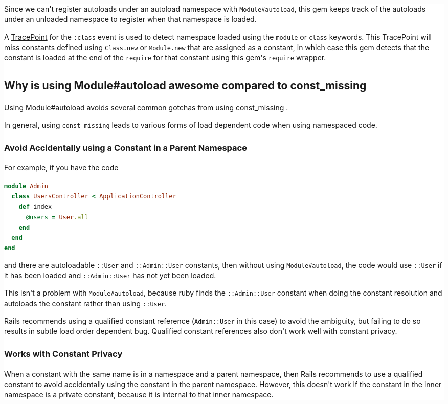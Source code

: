 Since we can't register autoloads under an autoload namespace with `Module#autoload`,
this gem keeps track of the autoloads under an unloaded namespace to register when
that namespace is loaded.

A [TracePoint](http://ruby-doc.org/core-2.5.0/TracePoint.html) for the `:class` event
is used to detect namespace loaded using the `module` or `class` keywords. This
TracePoint will miss constants defined using `Class.new` or `Module.new` that are
assigned as a constant, in which case this gem detects that the constant is loaded
at the end of the `require` for that constant using this gem's `require` wrapper.

## Why is using Module#autoload awesome compared to const_missing

Using Module#autoload avoids several [common gotchas from using const_missing
](http://guides.rubyonrails.org/v5.1/autoloading_and_reloading_constants.html#common-gotchas).

In general, using `const_missing` leads to various forms of load dependent code
when using namespaced code.

### Avoid Accidentally using a Constant in a Parent Namespace

For example, if you have the code

```ruby
module Admin
  class UsersController < ApplicationController
    def index
      @users = User.all
    end
  end
end
```

and there are autoloadable `::User` and `::Admin::User` constants,
then without using `Module#autoload`, the code would use `::User` if
it has been loaded and `::Admin::User` has not yet been loaded.

This isn't a problem with `Module#autoload`, because ruby finds the
`::Admin::User` constant when doing the constant resolution and
autoloads the constant rather than using `::User`.

Rails recommends using a qualified constant reference (`Admin::User`
in this case) to avoid the ambiguity, but failing to do so results
in subtle load order dependent bug. Qualified constant references
also don't work well with constant privacy.

### Works with Constant Privacy

When a constant with the same name is in a namespace and a parent
namespace, then Rails recommends to use a qualified constant
to avoid accidentally using the constant in the parent namespace.
However, this doesn't work if the constant in the inner namespace
is a private constant, because it is internal to that inner namespace.
